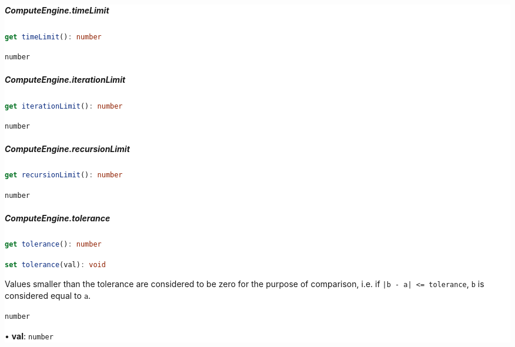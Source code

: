 <a id="timelimit" name="timelimit"></a>

<MemberCard>

##### ComputeEngine.timeLimit

```ts
get timeLimit(): number
```

`number`

</MemberCard>

<a id="iterationlimit" name="iterationlimit"></a>

<MemberCard>

##### ComputeEngine.iterationLimit

```ts
get iterationLimit(): number
```

`number`

</MemberCard>

<a id="recursionlimit" name="recursionlimit"></a>

<MemberCard>

##### ComputeEngine.recursionLimit

```ts
get recursionLimit(): number
```

`number`

</MemberCard>

<a id="tolerance" name="tolerance"></a>

<MemberCard>

##### ComputeEngine.tolerance

```ts
get tolerance(): number
```

```ts
set tolerance(val): void
```

Values smaller than the tolerance are considered to be zero for the
purpose of comparison, i.e. if `|b - a| <= tolerance`, `b` is considered
equal to `a`.

`number`

• **val**: `number`
